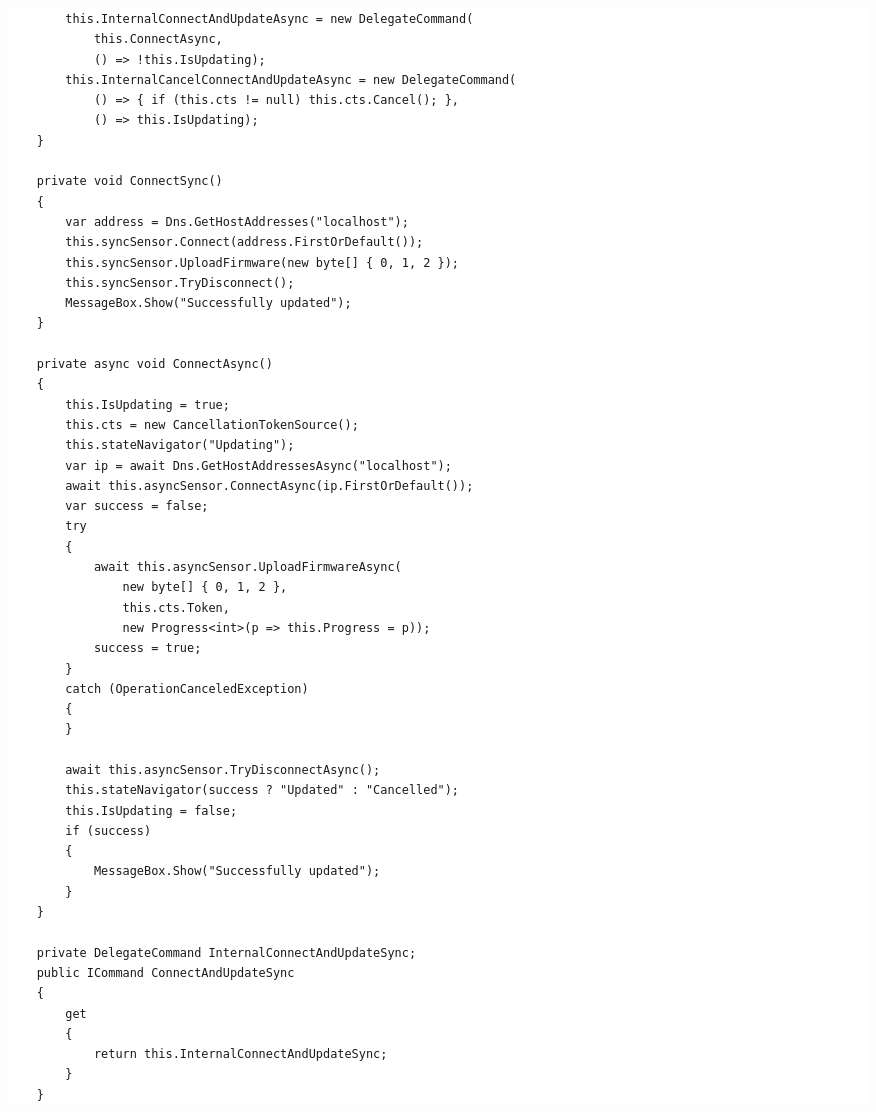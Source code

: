             this.InternalConnectAndUpdateAsync = new DelegateCommand(
                this.ConnectAsync,
                () => !this.IsUpdating);
            this.InternalCancelConnectAndUpdateAsync = new DelegateCommand(
                () => { if (this.cts != null) this.cts.Cancel(); },
                () => this.IsUpdating);
        }

        private void ConnectSync()
        {
            var address = Dns.GetHostAddresses("localhost");
            this.syncSensor.Connect(address.FirstOrDefault());
            this.syncSensor.UploadFirmware(new byte[] { 0, 1, 2 });
            this.syncSensor.TryDisconnect();
            MessageBox.Show("Successfully updated");
        }

        private async void ConnectAsync()
        {
            this.IsUpdating = true;
            this.cts = new CancellationTokenSource();
            this.stateNavigator("Updating");
            var ip = await Dns.GetHostAddressesAsync("localhost");
            await this.asyncSensor.ConnectAsync(ip.FirstOrDefault());
            var success = false;
            try
            {
                await this.asyncSensor.UploadFirmwareAsync(
                    new byte[] { 0, 1, 2 }, 
                    this.cts.Token, 
                    new Progress<int>(p => this.Progress = p));
                success = true;
            }
            catch (OperationCanceledException)
            {
            }

            await this.asyncSensor.TryDisconnectAsync();
            this.stateNavigator(success ? "Updated" : "Cancelled");
            this.IsUpdating = false;
            if (success)
            {
                MessageBox.Show("Successfully updated");
            }
        }

        private DelegateCommand InternalConnectAndUpdateSync;
        public ICommand ConnectAndUpdateSync
        {
            get
            {
                return this.InternalConnectAndUpdateSync;
            }
        }
